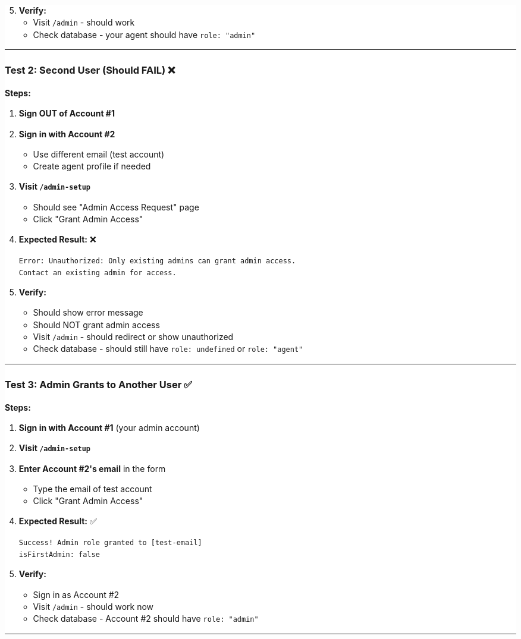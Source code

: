 5. **Verify:**
   - Visit `/admin` - should work
   - Check database - your agent should have `role: "admin"`

---

### Test 2: Second User (Should FAIL) ❌

**Steps:**
1. **Sign OUT of Account #1**

2. **Sign in with Account #2**
   - Use different email (test account)
   - Create agent profile if needed

3. **Visit `/admin-setup`**
   - Should see "Admin Access Request" page
   - Click "Grant Admin Access"

4. **Expected Result:** ❌
   ```
   Error: Unauthorized: Only existing admins can grant admin access. 
   Contact an existing admin for access.
   ```

5. **Verify:**
   - Should show error message
   - Should NOT grant admin access
   - Visit `/admin` - should redirect or show unauthorized
   - Check database - should still have `role: undefined` or `role: "agent"`

---

### Test 3: Admin Grants to Another User ✅

**Steps:**
1. **Sign in with Account #1** (your admin account)

2. **Visit `/admin-setup`**

3. **Enter Account #2's email** in the form
   - Type the email of test account
   - Click "Grant Admin Access"

4. **Expected Result:** ✅
   ```
   Success! Admin role granted to [test-email]
   isFirstAdmin: false
   ```

5. **Verify:**
   - Sign in as Account #2
   - Visit `/admin` - should work now
   - Check database - Account #2 should have `role: "admin"`

---
